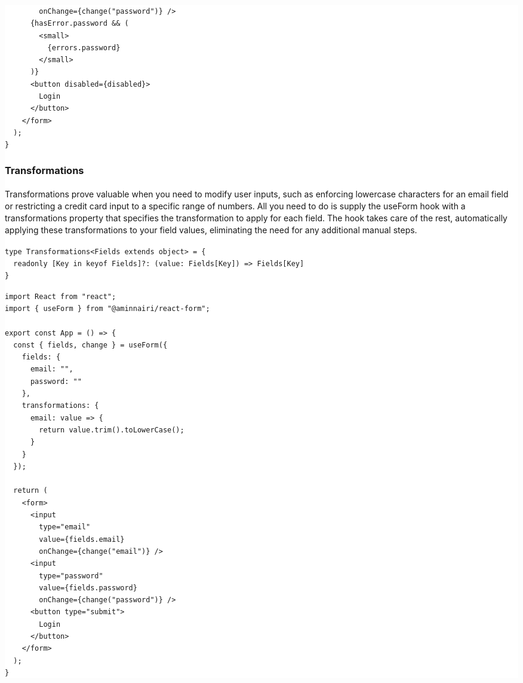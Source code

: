```tsx
        onChange={change("password")} />
      {hasError.password && (
        <small>
          {errors.password}
        </small>
      )}
      <button disabled={disabled}>
        Login
      </button>
    </form>
  );
}
```

### Transformations

Transformations prove valuable when you need to modify user inputs, such as enforcing lowercase characters for an email field or restricting a credit card input to a specific range of numbers. All you need to do is supply the useForm hook with a transformations property that specifies the transformation to apply for each field. The hook takes care of the rest, automatically applying these transformations to your field values, eliminating the need for any additional manual steps.

```tsx
type Transformations<Fields extends object> = {
  readonly [Key in keyof Fields]?: (value: Fields[Key]) => Fields[Key]
}
```

```tsx
import React from "react";
import { useForm } from "@aminnairi/react-form";

export const App = () => {
  const { fields, change } = useForm({
    fields: {
      email: "",
      password: ""
    },
    transformations: {
      email: value => {
        return value.trim().toLowerCase();
      }
    }
  });

  return (
    <form>
      <input
        type="email"
        value={fields.email}
        onChange={change("email")} />
      <input
        type="password"
        value={fields.password}
        onChange={change("password")} />
      <button type="submit">
        Login
      </button>
    </form>
  );
}
```
